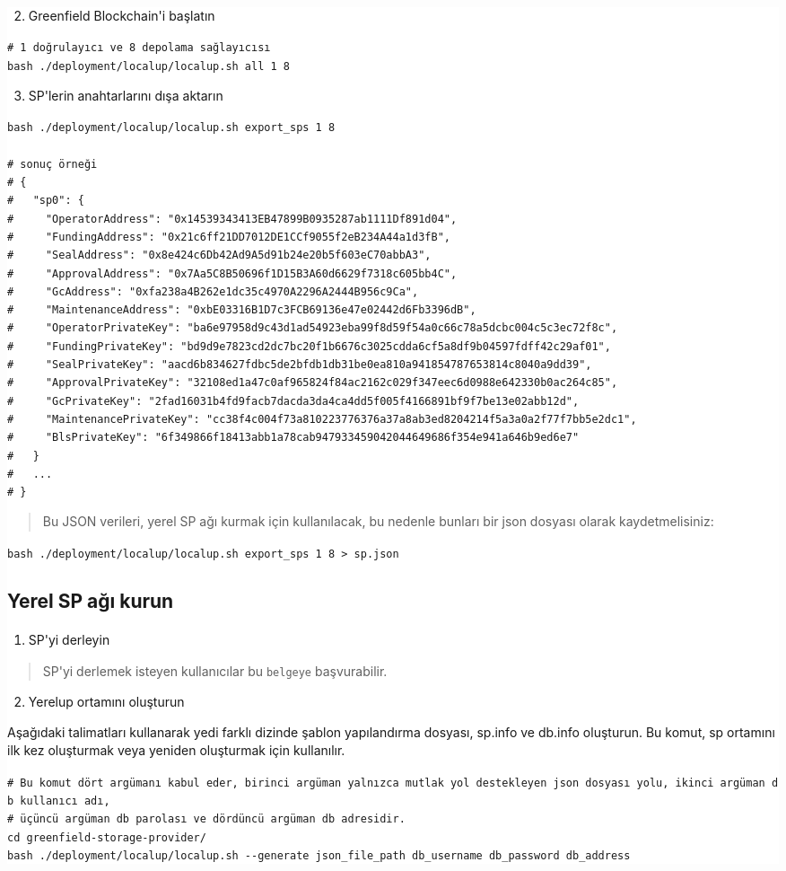 2. Greenfield Blockchain'i başlatın

```shell
# 1 doğrulayıcı ve 8 depolama sağlayıcısı
bash ./deployment/localup/localup.sh all 1 8
```

3. SP'lerin anahtarlarını dışa aktarın

```shell
bash ./deployment/localup/localup.sh export_sps 1 8

# sonuç örneği
# {
#   "sp0": {
#     "OperatorAddress": "0x14539343413EB47899B0935287ab1111Df891d04",
#     "FundingAddress": "0x21c6ff21DD7012DE1CCf9055f2eB234A44a1d3fB",
#     "SealAddress": "0x8e424c6Db42Ad9A5d91b24e20b5f603eC70abbA3",
#     "ApprovalAddress": "0x7Aa5C8B50696f1D15B3A60d6629f7318c605bb4C",
#     "GcAddress": "0xfa238a4B262e1dc35c4970A2296A2444B956c9Ca",
#     "MaintenanceAddress": "0xbE03316B1D7c3FCB69136e47e02442d6Fb3396dB",
#     "OperatorPrivateKey": "ba6e97958d9c43d1ad54923eba99f8d59f54a0c66c78a5dcbc004c5c3ec72f8c",
#     "FundingPrivateKey": "bd9d9e7823cd2dc7bc20f1b6676c3025cdda6cf5a8df9b04597fdff42c29af01",
#     "SealPrivateKey": "aacd6b834627fdbc5de2bfdb1db31be0ea810a941854787653814c8040a9dd39",
#     "ApprovalPrivateKey": "32108ed1a47c0af965824f84ac2162c029f347eec6d0988e642330b0ac264c85",
#     "GcPrivateKey": "2fad16031b4fd9facb7dacda3da4ca4dd5f005f4166891bf9f7be13e02abb12d",
#     "MaintenancePrivateKey": "cc38f4c004f73a810223776376a37a8ab3ed8204214f5a3a0a2f77f7bb5e2dc1",
#     "BlsPrivateKey": "6f349866f18413abb1a78cab947933459042044649686f354e941a646b9ed6e7"
#   }
#   ...
# }
```

> Bu JSON verileri, yerel SP ağı kurmak için kullanılacak, bu nedenle bunları bir json dosyası olarak kaydetmelisiniz:

```shell
bash ./deployment/localup/localup.sh export_sps 1 8 > sp.json
```

## Yerel SP ağı kurun

1. SP'yi derleyin

> SP'yi derlemek isteyen kullanıcılar bu `belgeye` başvurabilir.

2. Yerelup ortamını oluşturun

Aşağıdaki talimatları kullanarak yedi farklı dizinde şablon yapılandırma dosyası, sp.info ve db.info oluşturun. Bu komut, sp ortamını ilk kez oluşturmak veya yeniden oluşturmak için kullanılır.

```shell
# Bu komut dört argümanı kabul eder, birinci argüman yalnızca mutlak yol destekleyen json dosyası yolu, ikinci argüman db kullanıcı adı,
# üçüncü argüman db parolası ve dördüncü argüman db adresidir.
cd greenfield-storage-provider/
bash ./deployment/localup/localup.sh --generate json_file_path db_username db_password db_address
```
